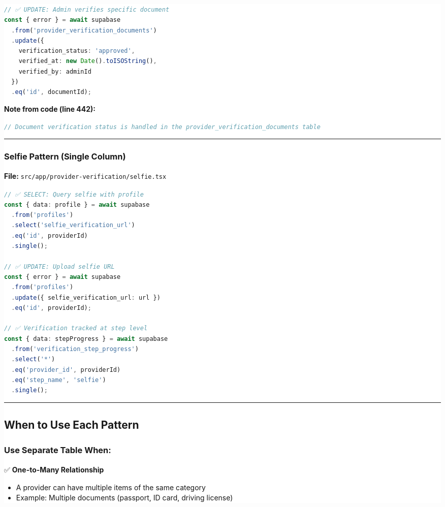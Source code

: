 ```typescript
// ✅ UPDATE: Admin verifies specific document
const { error } = await supabase
  .from('provider_verification_documents')
  .update({
    verification_status: 'approved',
    verified_at: new Date().toISOString(),
    verified_by: adminId
  })
  .eq('id', documentId);
```

**Note from code (line 442):**
```typescript
// Document verification status is handled in the provider_verification_documents table
```

---

### Selfie Pattern (Single Column)

**File:** `src/app/provider-verification/selfie.tsx`

```typescript
// ✅ SELECT: Query selfie with profile
const { data: profile } = await supabase
  .from('profiles')
  .select('selfie_verification_url')
  .eq('id', providerId)
  .single();

// ✅ UPDATE: Upload selfie URL
const { error } = await supabase
  .from('profiles')
  .update({ selfie_verification_url: url })
  .eq('id', providerId);

// ✅ Verification tracked at step level
const { data: stepProgress } = await supabase
  .from('verification_step_progress')
  .select('*')
  .eq('provider_id', providerId)
  .eq('step_name', 'selfie')
  .single();
```

---

## When to Use Each Pattern

### Use Separate Table When:

✅ **One-to-Many Relationship**
- A provider can have multiple items of the same category
- Example: Multiple documents (passport, ID card, driving license)
